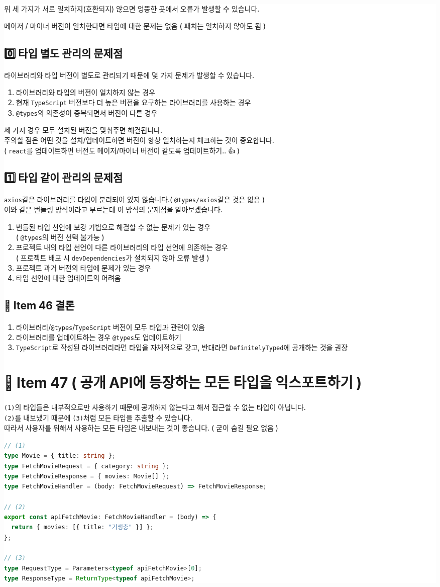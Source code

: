 위 세 가지가 서로 일치하지(호환되지) 않으면 엉뚱한 곳에서 오류가 발생할 수 있습니다.<br />

메이저 / 마이너 버전이 일치한다면 타입에 대한 문제는 없음 ( 패치는 일치하지 않아도 됨 )<br />

## 0️⃣ 타입 별도 관리의 문제점
라이브러리와 타입 버전이 별도로 관리되기 때문에 몇 가지 문제가 발생할 수 있습니다.<br />

1. 라이브러리와 타입의 버전이 일치하지 않는 경우
2. 현재 `TypeScript` 버전보다 더 높은 버전을 요구하는 라이브러리를 사용하는 경우
3. `@types`의 의존성이 중복되면서 버전이 다른 경우

세 가지 경우 모두 설치된 버전을 맞춰주면 해결됩니다.<br />
주의할 점은 어떤 것을 설치/업데이트하면 버전이 항상 일치하는지 체크하는 것이 중요합니다.<br />
( `react`를 업데이트하면 버전도 메이저/마이너 버전이 같도록 업데이트하기.. 👍 )<br />

## 1️⃣ 타입 같이 관리의 문제점
`axios`같은 라이브러리를 타입이 분리되어 있지 않습니다.( `@types/axios`같은 것은 없음 )<br />
이와 같은 번들링 방식이라고 부르는데 이 방식의 문제점을 알아보겠습니다.<br />

1. 번들된 타입 선언에 보강 기법으로 해결할 수 없는 문제가 있는 경우<br />( `@types`의 버전 선택 불가능 )
2. 프로젝트 내의 타입 선언이 다른 라이브러리의 타입 선언에 의존하는 경우<br />( 프로젝트 배포 시 `devDependencies`가 설치되지 않아 오류 발생 )
3. 프로젝트 과거 버전의 타입에 문제가 있는 경우
4. 타입 선언에 대한 업데이트의 어려움

## 🎊 Item 46 결론
1. 라이브러리/`@types`/`TypeScript` 버전이 모두 타입과 관련이 있음
2. 라이브러리를 업데이트하는 경우 `@types`도 업데이트하기
3. `TypeScript`로 작성된 라이브러리라면 타입을 자체적으로 갖고, 반대라면 `DefinitelyTyped`에 공개하는 것을 권장

# 📌 Item 47 ( 공개 API에 등장하는 모든 타입을 익스포트하기 )
`(1)`의 타입들은 내부적으로만 사용하기 때문에 공개하지 않는다고 해서 접근할 수 없는 타입이 아닙니다.<br />
`(2)`를 내보냈기 때문에 `(3)`처럼 모든 타입을 추출할 수 있습니다.<br />
따라서 사용자를 위해서 사용하는 모든 타입은 내보내는 것이 좋습니다. ( 굳이 숨길 필요 없음 )<br />

```ts
// (1)
type Movie = { title: string };
type FetchMovieRequest = { category: string };
type FetchMovieResponse = { movies: Movie[] };
type FetchMovieHandler = (body: FetchMovieRequest) => FetchMovieResponse;

// (2)
export const apiFetchMovie: FetchMovieHandler = (body) => {
  return { movies: [{ title: "기생충" }] };
};

// (3)
type RequestType = Parameters<typeof apiFetchMovie>[0];
type ResponseType = ReturnType<typeof apiFetchMovie>;
```
